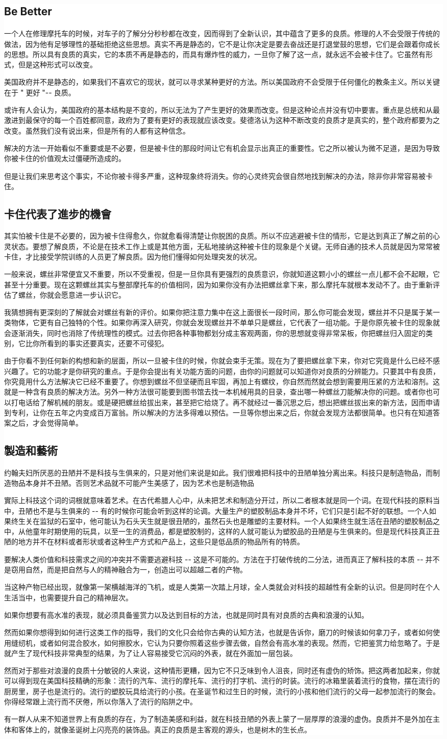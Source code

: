 
## Be Better

一个人在修理摩托车的时候，对车子的了解分分秒秒都在改变，因而得到了全新认识，其中蕴含了更多的良质。修理的人不会受限于传统的做法，因为他有足够理性的基础拒绝这些思想。真实不再是静态的，它不是让你决定是要去奋战还是打退堂鼓的思想，它们是会跟着你成长的思想。所以具有良质的真实，它的本质不再是静态的，而具有爆炸性的威力，一旦你了解了这一点，就永远不会被卡住了。它虽然有形式，但是这种形式可以改变。

美国政府并不是静态的，如果我们不喜欢它的现状，就可以寻求某种更好的方法。所以美国政府不会受限于任何僵化的教条主义。所以关键在于 " 更好 "-- 良质。

或许有人会认为，美国政府的基本结构是不变的，所以无法为了产生更好的效果而改变。但是这种论点并没有切中要害。重点是总统和从最激进到最保守的每一个百姓都同意，政府为了要有更好的表现就应该改变。斐德洛认为这种不断改变的良质才是真实的，整个政府都要为之改变。虽然我们没有说出来，但是所有的人都有这种信念。

解决的方法一开始看似不重要或是不必要，但是被卡住的那段时间让它有机会显示出真正的重要性。它之所以被认为微不足道，是因为导致你被卡住的价值观太过僵硬所造成的。

但是让我们来思考这个事实，不论你被卡得多严重，这种现象终将消失。你的心灵终究会很自然地找到解决的办法，除非你非常容易被卡住。



## 卡住代表了進步的機會


其实怕被卡住是不必要的，因为被卡住得愈久，你就愈看得清楚让你脱困的良质。所以不应逃避被卡住的情形，它是达到真正了解之前的心灵状态。要想了解良质，不论是在技术工作上或是其他方面，无私地接纳这种被卡住的现象是个关键。无师自通的技术人员就是因为常常被卡住，才比接受学院训练的人员更了解良质。因为他们懂得如何处理突发的状况。

一般来说，螺丝非常便宜又不重要，所以不受重视，但是一旦你具有更强烈的良质意识，你就知道这颗小小的螺丝一点儿都不会不起眼，它甚至十分重要。现在这颗螺丝其实与整部摩托车的价值相同，因为如果你没有办法把螺丝拿下来，那么摩托车就根本发动不了。由于重新评估了螺丝，你就会愿意进一步认识它。

我猜想拥有更深刻的了解就会对螺丝有新的评价。如果你把注意力集中在这上面很长一段时间，那么你可能会发现，螺丝并不只是属于某一类物体，它更有自己独特的个性。如果你再深入研究，你就会发现螺丝并不单单只是螺丝，它代表了一组功能。于是你原先被卡住的现象就会逐渐消失，同时也消除了传统理性的模式。过去你把各种事物都划分成主客观两面，你的思想就变得非常呆板，你把螺丝归入固定的类别，它比你所看到的事实还要真实，还要不可侵犯。

由于你看不到任何新的构想和新的层面，所以一旦被卡住的时候，你就会束手无策。现在为了要把螺丝拿下来，你对它究竟是什么已经不感兴趣了。它的功能才是你研究的重点。于是你会提出有关功能方面的问题，由你的问题就可以知道你对良质的分辨能力。只要其中有良质，你究竟用什么方法解决它已经不重要了。你想到螺丝不但坚硬而且牢固，再加上有螺纹，你自然而然就会想到需要用压紧的方法和溶剂。这就是一种含有良质的解决方法。另外一种方法很可能要到图书馆去找一本机械用具的目录，查出哪一种螺丝刀能解决你的问题。或者你也可以打电话给了解机械的朋友。或是硬把螺丝给拔出来，甚至把它给烧了。再不就经过一番沉思之后，想出把螺丝拔出来的新方法，因而申请到专利，让你在五年之内变成百万富翁。所以解决的方法多得难以预估。一旦等你想出来之后，你就会发现方法都很简单。也只有在知道答案之后，才会觉得简单。


## 製造和藝術

约翰夫妇所厌恶的丑陋并不是科技与生俱来的，只是对他们来说是如此。我们很难把科技中的丑陋单独分离出来。科技只是制造物品，而制造物品本身并不丑陋。否则艺术品就不可能产生美感了，因为艺术也是制造物品

實际上科技这个词的词根就意味着艺术。在古代希腊人心中，从未把艺术和制造分开过，所以二者根本就是同一个词。在现代科技的原料当中，丑陋也不是与生俱来的 -- 有的时候你可能会听到这样的论调。大量生产的塑胶制品本身并不坏，它们只是引起不好的联想。一个人如果终生关在监狱的石室中，他可能认为石头天生就是很丑陋的，虽然石头也是雕塑的主要材料。一个人如果终生就生活在丑陋的塑胶制品之中，从他童年时期使用的玩具，以至一生的消费品，都是塑胶制的，这样的人就可能认为塑胶品的丑陋是与生俱来的。但是现代科技真正丑陋的地方并不在材料或者形状或者这种生产方式和产品上，这些只是低品质的物品所有的特质。

要解决人类价值和科技需求之间的冲突并不需要逃避科技 -- 这是不可能的。方法在于打破传统的二分法，进而真正了解科技的本质 -- 并不是窃用自然，而是把自然与人的精神融合为一，创造出可以超越二者的产物。

当这种产物已经出现，就像第一架横越海洋的飞机，或是人类第一次踏上月球，全人类就会对科技的超越性有全新的认识。但是同时在个人生活当中，也需要提升自己的精神层次。

如果你想要有高水准的表现，就必须具备鉴赏力以及达到目标的方法，也就是同时具有对良质的古典和浪漫的认知。

然而如果你想得到如何进行这类工作的指导，我们的文化只会给你古典的认知方法，也就是告诉你，磨刀的时候该如何拿刀子，或者如何使用缝纫机，或者如何混合胶水，如何擦胶水，它认为只要你照着这些步骤去做，自然会有高水准的表现。然而，它把鉴赏力给忽略了。于是就产生了现代科技非常典型的结果，为了让人容易接受它沉闷的外表，就在外面加一层包装。

然而对于那些对浪漫的良质十分敏锐的人来说，这种情形更糟，因为它不只乏味到令人沮丧，同时还有虚伪的矫饰。把这两者加起来，你就可以得到现在美国科技精确的形象：流行的汽车、流行的摩托车、流行的打字机、流行的时装。流行的冰箱里装着流行的食物，摆在流行的厨房里，房子也是流行的。流行的塑胶玩具给流行的小孩。在圣诞节和过生日的时候，流行的小孩和他们流行的父母一起参加流行的聚会。你得经常跟上流行而不厌倦，所以你落入了流行的陷阱之中。

有一群人从来不知道世界上有良质的存在，为了制造美感和利益，就在科技丑陋的外表上蒙了一层厚厚的浪漫的虚伪。良质并不是外加在主体和客体上的，就像圣诞树上闪亮亮的装饰品。真正的良质是主客观的源头，也是树木的生长点。
